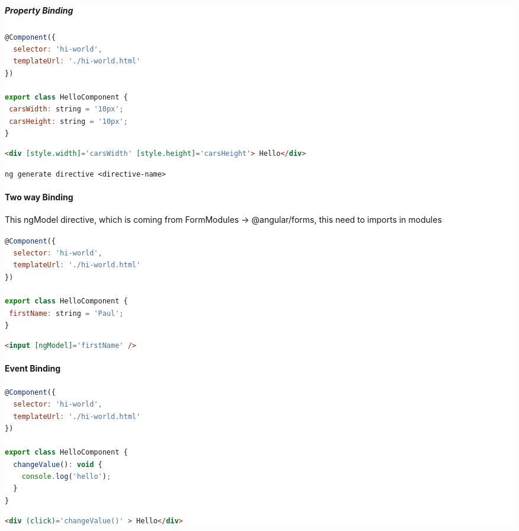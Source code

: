 ##### Property Binding 

```js
@Component({
  selector: 'hi-world',
  templateUrl: './hi-world.html'
})

export class HelloComponent {
 carsWidth: string = '10px';
 carsHeight: string = '10px';
}

```
```html
<div [style.width]='carsWidth' [style.height]='carsHeight'> Hello</div>
```

```
ng generate directive <directive-name>
```

#### Two way Binding

This ngModel directive, which is coming from FormModules -> @angular/forms, this need to imports in modules 
```js
@Component({
  selector: 'hi-world',
  templateUrl: './hi-world.html'
})

export class HelloComponent {
 firstName: string = 'Paul';
}

```
```html
<input [ngModel]='firstName' />
```

#### Event Binding
```js
@Component({
  selector: 'hi-world',
  templateUrl: './hi-world.html'
})

export class HelloComponent {
  changeValue(): void {
    console.log('hello');
  }
}

```
```html
<div (click)='changeValue()' > Hello</div>
```
